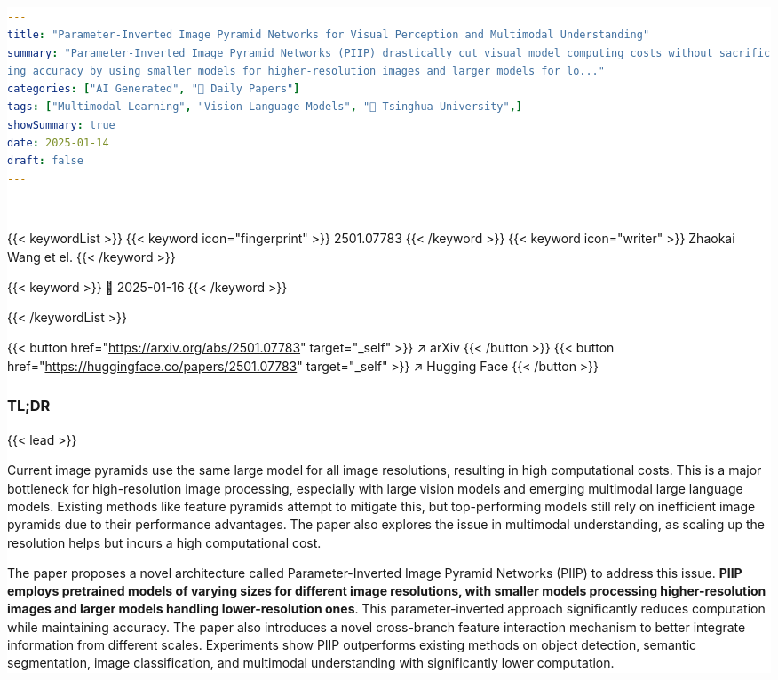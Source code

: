 ```yaml
---
title: "Parameter-Inverted Image Pyramid Networks for Visual Perception and Multimodal Understanding"
summary: "Parameter-Inverted Image Pyramid Networks (PIIP) drastically cut visual model computing costs without sacrificing accuracy by using smaller models for higher-resolution images and larger models for lo..."
categories: ["AI Generated", "🤗 Daily Papers"]
tags: ["Multimodal Learning", "Vision-Language Models", "🏢 Tsinghua University",]
showSummary: true
date: 2025-01-14
draft: false
---
```


<br>

{{< keywordList >}}
{{< keyword icon="fingerprint" >}} 2501.07783 {{< /keyword >}}
{{< keyword icon="writer" >}} Zhaokai Wang et el. {{< /keyword >}}
 
{{< keyword >}} 🤗 2025-01-16 {{< /keyword >}}
 
{{< /keywordList >}}

{{< button href="https://arxiv.org/abs/2501.07783" target="_self" >}}
↗ arXiv
{{< /button >}}
{{< button href="https://huggingface.co/papers/2501.07783" target="_self" >}}
↗ Hugging Face
{{< /button >}}



<audio controls>
    <source src="https://ai-paper-reviewer.com/2501.07783/podcast.wav" type="audio/wav">
    Your browser does not support the audio element.
</audio>


### TL;DR


{{< lead >}}

Current image pyramids use the same large model for all image resolutions, resulting in high computational costs.  This is a major bottleneck for high-resolution image processing, especially with large vision models and emerging multimodal large language models.  Existing methods like feature pyramids attempt to mitigate this, but top-performing models still rely on inefficient image pyramids due to their performance advantages.  The paper also explores the issue in multimodal understanding, as scaling up the resolution helps but incurs a high computational cost.

The paper proposes a novel architecture called Parameter-Inverted Image Pyramid Networks (PIIP) to address this issue. **PIIP employs pretrained models of varying sizes for different image resolutions, with smaller models processing higher-resolution images and larger models handling lower-resolution ones**. This parameter-inverted approach significantly reduces computation while maintaining accuracy.   The paper also introduces a novel cross-branch feature interaction mechanism to better integrate information from different scales. Experiments show PIIP outperforms existing methods on object detection, semantic segmentation, image classification, and multimodal understanding with significantly lower computation.
